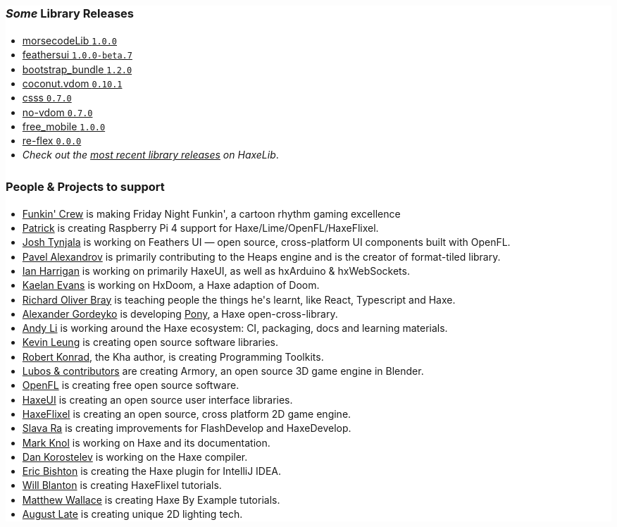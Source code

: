 ### _Some_ Library Releases

- [morsecodeLib `1.0.0`](https://lib.haxe.org/p/morsecodeLib)
- [feathersui `1.0.0-beta.7`](https://lib.haxe.org/p/feathersui)
- [bootstrap_bundle `1.2.0`](https://lib.haxe.org/p/bootstrap_bundle)
- [coconut.vdom `0.10.1`](https://lib.haxe.org/p/coconut.vdom)
- [csss `0.7.0`](https://lib.haxe.org/p/csss)
- [no-vdom `0.7.0`](https://lib.haxe.org/p/no-vdom)
- [free_mobile `1.0.0`](https://lib.haxe.org/p/free_mobile)
- [re-flex `0.0.0`](https://lib.haxe.org/p/re-flex)
- _Check out the [most recent library releases](https://lib.haxe.org/recent/) on HaxeLib_.

### People & Projects to support

- [Funkin' Crew](https://ninja-muffin24.itch.io/funkin) is making Friday Night Funkin', a cartoon rhythm gaming excellence
- [Patrick](https://www.patreon.com/gepatto) is creating Raspberry Pi 4 support for Haxe/Lime/OpenFL/HaxeFlixel.
- [Josh Tynjala](https://github.com/sponsors/joshtynjala) is working on Feathers UI — open source, cross-platform UI components built with OpenFL.
- [Pavel Alexandrov](https://ko-fi.com/yanrishatum) is primarily contributing to the Heaps engine and is the creator of format-tiled library.
- [Ian Harrigan](https://github.com/sponsors/ianharrigan) is working on primarily HaxeUI, as well as hxArduino & hxWebSockets.
- [Kaelan Evans](https://github.com/sponsors/kevansevans) is working on HxDoom, a Haxe adaption of Doom.
- [Richard Oliver Bray](https://ko-fi.com/richardoliverbray) is teaching people the things he's learnt, like React, Typescript and Haxe.
- [Alexander Gordeyko](https://www.patreon.com/axgord) is developing [Pony](https://github.com/AxGord/Pony), a Haxe open-cross-library.
- [Andy Li](https://github.com/users/andyli/sponsorship) is working around the Haxe ecosystem: CI, packaging, docs and learning materials.
- [Kevin Leung](https://www.patreon.com/kevinresol) is creating open source software libraries.
- [Robert Konrad](https://www.patreon.com/RobDangerous), the Kha author, is creating Programming Toolkits.
- [Lubos & contributors](https://armory3d.org/fund) are creating Armory, an open source 3D game engine in Blender.
- [OpenFL](https://www.patreon.com/openfl) is creating free open source software.
- [HaxeUI](https://www.patreon.com/haxeui) is creating an open source user interface libraries.
- [HaxeFlixel](https://www.patreon.com/haxeflixel) is creating an open source, cross platform 2D game engine.
- [Slava Ra](https://www.patreon.com/slavara) is creating improvements for FlashDevelop and HaxeDevelop.
- [Mark Knol](https://www.patreon.com/markknol) is working on Haxe and its documentation.
- [Dan Korostelev](https://www.patreon.com/nadako) is working on the Haxe compiler.
- [Eric Bishton](https://www.patreon.com/EricBishton) is creating the Haxe plugin for IntelliJ IDEA.
- [Will Blanton](https://www.patreon.com/x01010111) is creating HaxeFlixel tutorials.
- [Matthew Wallace](https://www.patreon.com/haxeexamples) is creating Haxe By Example tutorials.
- [August Late](https://www.patreon.com/augustlate) is creating unique 2D lighting tech.
